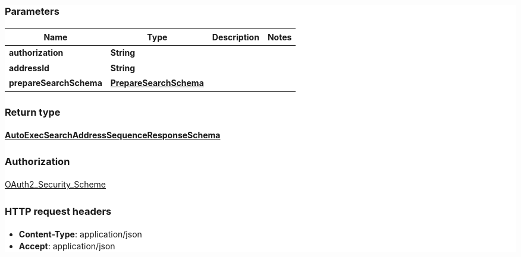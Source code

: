 ### Parameters


Name | Type | Description  | Notes
------------- | ------------- | ------------- | -------------
 **authorization** | **String**|  | 
 **addressId** | **String**|  | 
 **prepareSearchSchema** | [**PrepareSearchSchema**](PrepareSearchSchema.md)|  | 

### Return type

[**AutoExecSearchAddressSequenceResponseSchema**](AutoExecSearchAddressSequenceResponseSchema.md)

### Authorization

[OAuth2_Security_Scheme](../README.md#OAuth2_Security_Scheme)

### HTTP request headers

- **Content-Type**: application/json
- **Accept**: application/json

